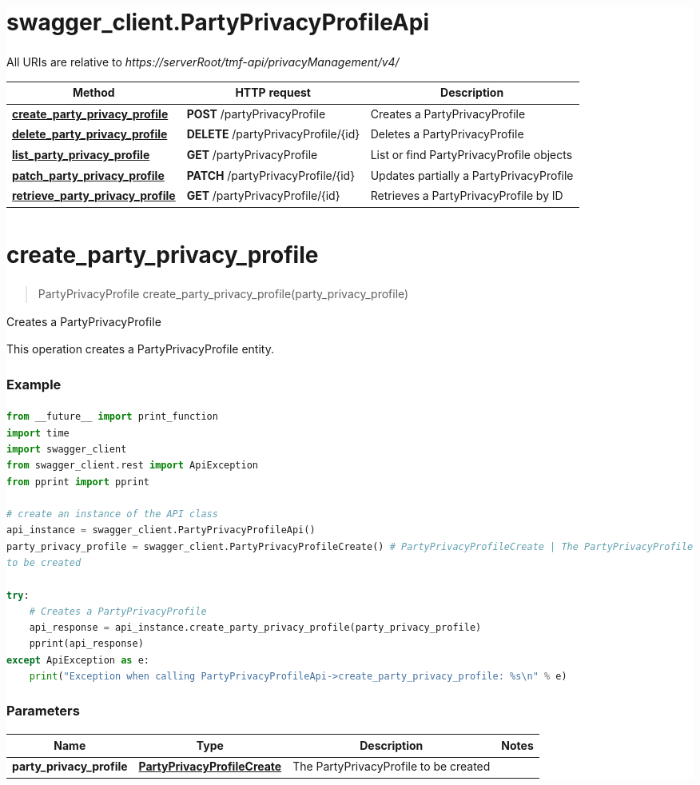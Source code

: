 # swagger_client.PartyPrivacyProfileApi

All URIs are relative to *https://serverRoot/tmf-api/privacyManagement/v4/*

Method | HTTP request | Description
------------- | ------------- | -------------
[**create_party_privacy_profile**](PartyPrivacyProfileApi.md#create_party_privacy_profile) | **POST** /partyPrivacyProfile | Creates a PartyPrivacyProfile
[**delete_party_privacy_profile**](PartyPrivacyProfileApi.md#delete_party_privacy_profile) | **DELETE** /partyPrivacyProfile/{id} | Deletes a PartyPrivacyProfile
[**list_party_privacy_profile**](PartyPrivacyProfileApi.md#list_party_privacy_profile) | **GET** /partyPrivacyProfile | List or find PartyPrivacyProfile objects
[**patch_party_privacy_profile**](PartyPrivacyProfileApi.md#patch_party_privacy_profile) | **PATCH** /partyPrivacyProfile/{id} | Updates partially a PartyPrivacyProfile
[**retrieve_party_privacy_profile**](PartyPrivacyProfileApi.md#retrieve_party_privacy_profile) | **GET** /partyPrivacyProfile/{id} | Retrieves a PartyPrivacyProfile by ID


# **create_party_privacy_profile**
> PartyPrivacyProfile create_party_privacy_profile(party_privacy_profile)

Creates a PartyPrivacyProfile

This operation creates a PartyPrivacyProfile entity.

### Example
```python
from __future__ import print_function
import time
import swagger_client
from swagger_client.rest import ApiException
from pprint import pprint

# create an instance of the API class
api_instance = swagger_client.PartyPrivacyProfileApi()
party_privacy_profile = swagger_client.PartyPrivacyProfileCreate() # PartyPrivacyProfileCreate | The PartyPrivacyProfile to be created

try:
    # Creates a PartyPrivacyProfile
    api_response = api_instance.create_party_privacy_profile(party_privacy_profile)
    pprint(api_response)
except ApiException as e:
    print("Exception when calling PartyPrivacyProfileApi->create_party_privacy_profile: %s\n" % e)
```

### Parameters

Name | Type | Description  | Notes
------------- | ------------- | ------------- | -------------
 **party_privacy_profile** | [**PartyPrivacyProfileCreate**](PartyPrivacyProfileCreate.md)| The PartyPrivacyProfile to be created | 
